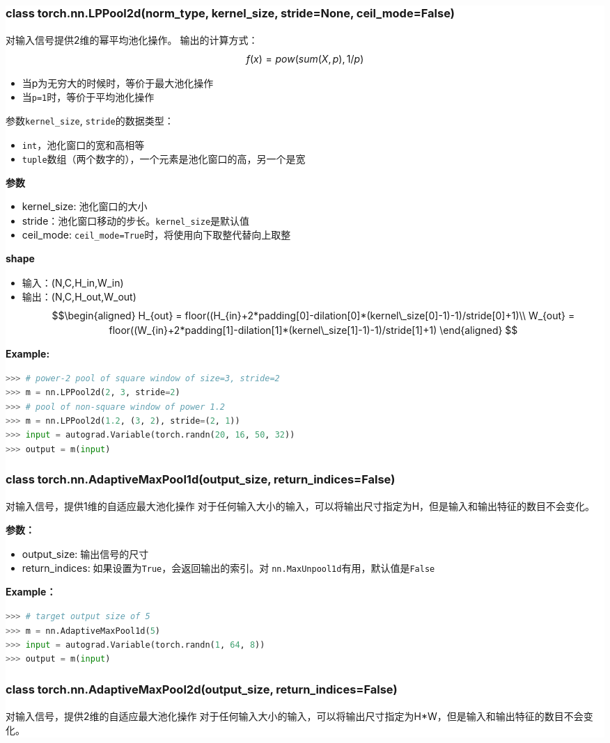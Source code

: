 ### class torch.nn.LPPool2d(norm\_type, kernel\_size, stride=None, ceil\_mode=False)
对输入信号提供2维的幂平均池化操作。
输出的计算方式：     
$$f(x)=pow(sum(X,p),1/p)$$  

 - 当p为无穷大的时候时，等价于最大池化操作
 - 当`p=1`时，等价于平均池化操作

参数`kernel_size`, `stride`的数据类型：

 - `int`，池化窗口的宽和高相等
 - `tuple`数组（两个数字的），一个元素是池化窗口的高，另一个是宽


**参数**

 - kernel_size: 池化窗口的大小
 - stride：池化窗口移动的步长。`kernel_size`是默认值
 - ceil_mode: `ceil_mode=True`时，将使用向下取整代替向上取整

**shape**

 - 输入：(N,C,H_in,W_in)  
 - 输出：(N,C,H_out,W_out)  
$$\begin{aligned}
H_{out} = floor((H_{in}+2*padding[0]-dilation[0]*(kernel\_size[0]-1)-1)/stride[0]+1)\\
W_{out} = floor((W_{in}+2*padding[1]-dilation[1]*(kernel\_size[1]-1)-1)/stride[1]+1)
\end{aligned}
$$

**Example:**
```python
>>> # power-2 pool of square window of size=3, stride=2
>>> m = nn.LPPool2d(2, 3, stride=2)
>>> # pool of non-square window of power 1.2
>>> m = nn.LPPool2d(1.2, (3, 2), stride=(2, 1))
>>> input = autograd.Variable(torch.randn(20, 16, 50, 32))
>>> output = m(input)
```

### class torch.nn.AdaptiveMaxPool1d(output\_size, return\_indices=False)
对输入信号，提供1维的自适应最大池化操作
对于任何输入大小的输入，可以将输出尺寸指定为H，但是输入和输出特征的数目不会变化。

**参数：**

 - output_size: 输出信号的尺寸
 - return\_indices: 如果设置为`True`，会返回输出的索引。对  `nn.MaxUnpool1d`有用，默认值是`False`

**Example：**
```python
>>> # target output size of 5
>>> m = nn.AdaptiveMaxPool1d(5)
>>> input = autograd.Variable(torch.randn(1, 64, 8))
>>> output = m(input)
```
### class torch.nn.AdaptiveMaxPool2d(output\_size, return\_indices=False)
对输入信号，提供2维的自适应最大池化操作
对于任何输入大小的输入，可以将输出尺寸指定为H*W，但是输入和输出特征的数目不会变化。
